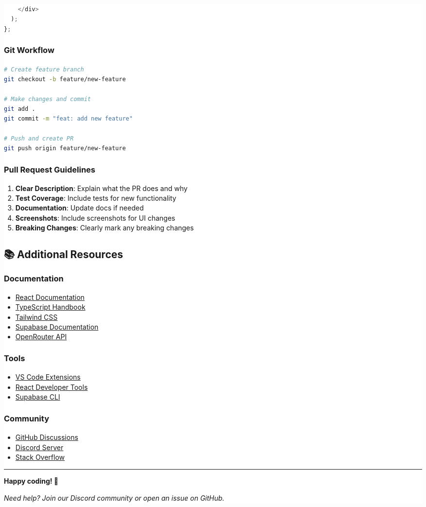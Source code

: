 ```typescript
    </div>
  );
};
```

### Git Workflow

```bash
# Create feature branch
git checkout -b feature/new-feature

# Make changes and commit
git add .
git commit -m "feat: add new feature"

# Push and create PR
git push origin feature/new-feature
```

### Pull Request Guidelines

1. **Clear Description**: Explain what the PR does and why
2. **Test Coverage**: Include tests for new functionality
3. **Documentation**: Update docs if needed
4. **Screenshots**: Include screenshots for UI changes
5. **Breaking Changes**: Clearly mark any breaking changes

## 📚 Additional Resources

### Documentation
- [React Documentation](https://react.dev/)
- [TypeScript Handbook](https://www.typescriptlang.org/docs/)
- [Tailwind CSS](https://tailwindcss.com/docs)
- [Supabase Documentation](https://supabase.com/docs)
- [OpenRouter API](https://openrouter.ai/docs)

### Tools
- [VS Code Extensions](https://marketplace.visualstudio.com/items?itemName=bradlc.vscode-tailwindcss)
- [React Developer Tools](https://chrome.google.com/webstore/detail/react-developer-tools/)
- [Supabase CLI](https://supabase.com/docs/reference/cli)

### Community
- [GitHub Discussions](https://github.com/yourusername/edulearn-platform/discussions)
- [Discord Server](https://discord.gg/edulearn)
- [Stack Overflow](https://stackoverflow.com/questions/tagged/edulearn)

---

**Happy coding! 🚀**

*Need help? Join our Discord community or open an issue on GitHub.*